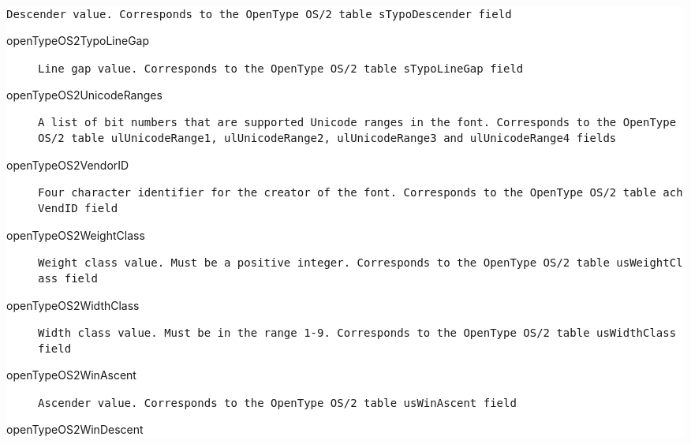 <pre class="doc" markdown="0">Descender value. Corresponds to the OpenType OS/2 table sTypoDescender field</pre>

</dd>
</dl>
<dl class="descriptor"><dt>openTypeOS2TypoLineGap</dt>
<dd>

<pre class="doc" markdown="0">Line gap value. Corresponds to the OpenType OS/2 table sTypoLineGap field</pre>

</dd>
</dl>
<dl class="descriptor"><dt>openTypeOS2UnicodeRanges</dt>
<dd>

<pre class="doc" markdown="0">A list of bit numbers that are supported Unicode ranges in the font. Corresponds to the OpenType OS/2 table ulUnicodeRange1, ulUnicodeRange2, ulUnicodeRange3 and ulUnicodeRange4 fields</pre>

</dd>
</dl>
<dl class="descriptor"><dt>openTypeOS2VendorID</dt>
<dd>

<pre class="doc" markdown="0">Four character identifier for the creator of the font. Corresponds to the OpenType OS/2 table achVendID field</pre>

</dd>
</dl>
<dl class="descriptor"><dt>openTypeOS2WeightClass</dt>
<dd>

<pre class="doc" markdown="0">Weight class value. Must be a positive integer. Corresponds to the OpenType OS/2 table usWeightClass field</pre>

</dd>
</dl>
<dl class="descriptor"><dt>openTypeOS2WidthClass</dt>
<dd>

<pre class="doc" markdown="0">Width class value. Must be in the range 1-9. Corresponds to the OpenType OS/2 table usWidthClass field</pre>

</dd>
</dl>
<dl class="descriptor"><dt>openTypeOS2WinAscent</dt>
<dd>

<pre class="doc" markdown="0">Ascender value. Corresponds to the OpenType OS/2 table usWinAscent field</pre>

</dd>
</dl>
<dl class="descriptor"><dt>openTypeOS2WinDescent</dt>
<dd>
